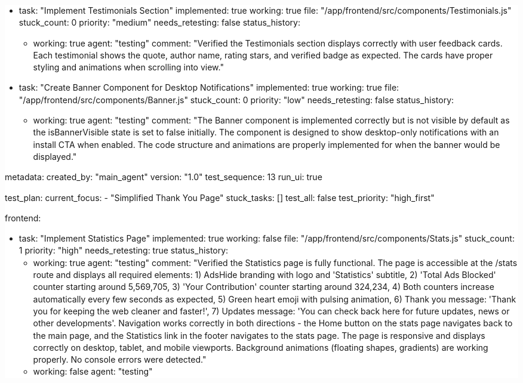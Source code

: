   - task: "Implement Testimonials Section"
    implemented: true
    working: true
    file: "/app/frontend/src/components/Testimonials.js"
    stuck_count: 0
    priority: "medium"
    needs_retesting: false
    status_history:
      - working: true
        agent: "testing"
        comment: "Verified the Testimonials section displays correctly with user feedback cards. Each testimonial shows the quote, author name, rating stars, and verified badge as expected. The cards have proper styling and animations when scrolling into view."
        
  - task: "Create Banner Component for Desktop Notifications"
    implemented: true
    working: true
    file: "/app/frontend/src/components/Banner.js"
    stuck_count: 0
    priority: "low"
    needs_retesting: false
    status_history:
      - working: true
        agent: "testing"
        comment: "The Banner component is implemented correctly but is not visible by default as the isBannerVisible state is set to false initially. The component is designed to show desktop-only notifications with an install CTA when enabled. The code structure and animations are properly implemented for when the banner would be displayed."

metadata:
  created_by: "main_agent"
  version: "1.0"
  test_sequence: 13
  run_ui: true

test_plan:
  current_focus: 
    - "Simplified Thank You Page"
  stuck_tasks: []
  test_all: false
  test_priority: "high_first"

frontend:
  - task: "Implement Statistics Page"
    implemented: true
    working: false
    file: "/app/frontend/src/components/Stats.js"
    stuck_count: 1
    priority: "high"
    needs_retesting: true
    status_history:
      - working: true
        agent: "testing"
        comment: "Verified the Statistics page is fully functional. The page is accessible at the /stats route and displays all required elements: 1) AdsHide branding with logo and 'Statistics' subtitle, 2) 'Total Ads Blocked' counter starting around 5,569,705, 3) 'Your Contribution' counter starting around 324,234, 4) Both counters increase automatically every few seconds as expected, 5) Green heart emoji with pulsing animation, 6) Thank you message: 'Thank you for keeping the web cleaner and faster!', 7) Updates message: 'You can check back here for future updates, news or other developments'. Navigation works correctly in both directions - the Home button on the stats page navigates back to the main page, and the Statistics link in the footer navigates to the stats page. The page is responsive and displays correctly on desktop, tablet, and mobile viewports. Background animations (floating shapes, gradients) are working properly. No console errors were detected."
      - working: false
        agent: "testing"